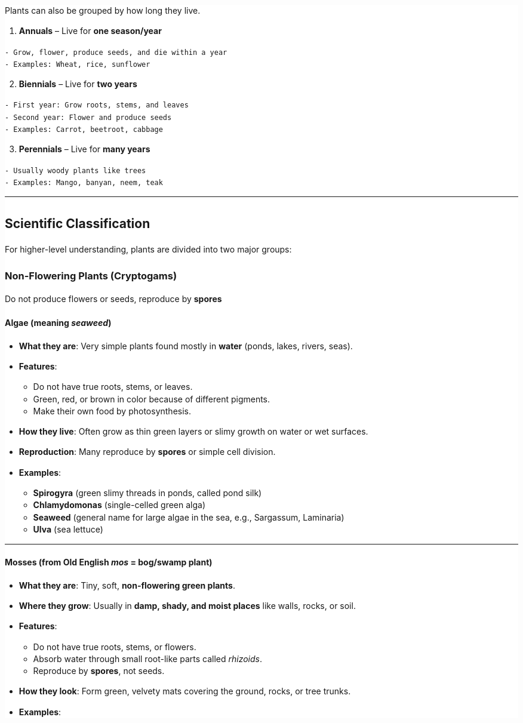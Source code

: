 Plants can also be grouped by how long they live.

  1. **Annuals** – Live for **one season/year**

    - Grow, flower, produce seeds, and die within a year
    - Examples: Wheat, rice, sunflower

  2. **Biennials** – Live for **two years**

    - First year: Grow roots, stems, and leaves
    - Second year: Flower and produce seeds
    - Examples: Carrot, beetroot, cabbage

  3. **Perennials** – Live for **many years**

    - Usually woody plants like trees
    - Examples: Mango, banyan, neem, teak

---

## Scientific Classification

For higher-level understanding, plants are divided into two major groups:

### Non-Flowering Plants (Cryptogams)

Do not produce flowers or seeds, reproduce by **spores**

#### **Algae** (meaning *seaweed*)

  * **What they are**: Very simple plants found mostly in **water** (ponds, lakes, rivers, seas).
  * **Features**:

    * Do not have true roots, stems, or leaves.
    * Green, red, or brown in color because of different pigments.
    * Make their own food by photosynthesis.
  * **How they live**: Often grow as thin green layers or slimy growth on water or wet surfaces.
  * **Reproduction**: Many reproduce by **spores** or simple cell division.
  * **Examples**:

    * **Spirogyra** (green slimy threads in ponds, called pond silk)
    * **Chlamydomonas** (single-celled green alga)
    * **Seaweed** (general name for large algae in the sea, e.g., Sargassum, Laminaria)
    * **Ulva** (sea lettuce)

---

#### **Mosses** (from Old English *mos* = bog/swamp plant)

  * **What they are**: Tiny, soft, **non-flowering green plants**.
  * **Where they grow**: Usually in **damp, shady, and moist places** like walls, rocks, or soil.
  * **Features**:

    * Do not have true roots, stems, or flowers.
    * Absorb water through small root-like parts called *rhizoids*.
    * Reproduce by **spores**, not seeds.
  * **How they look**: Form green, velvety mats covering the ground, rocks, or tree trunks.
  * **Examples**:
